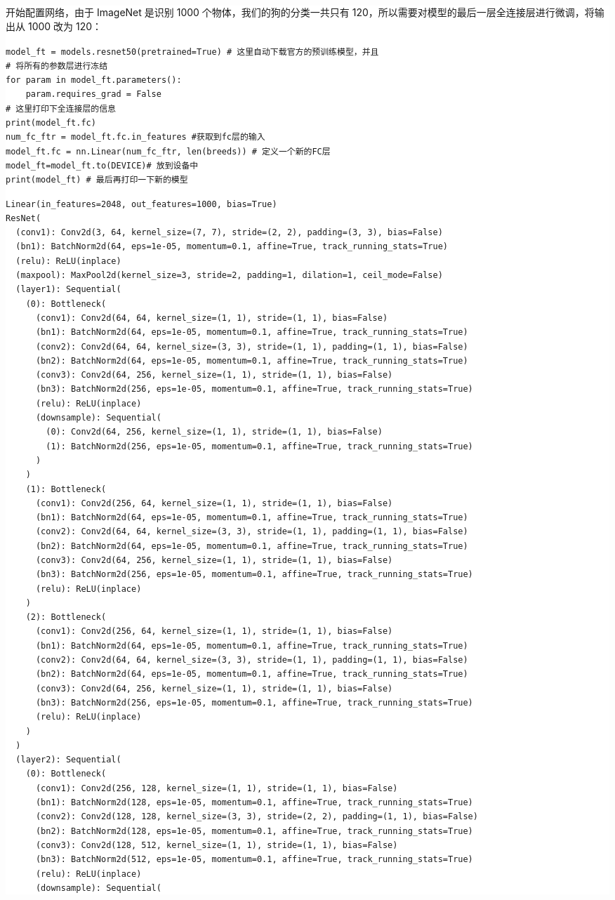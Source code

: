 开始配置网络，由于 ImageNet 是识别 1000 个物体，我们的狗的分类一共只有 120，所以需要对模型的最后一层全连接层进行微调，将输出从 1000 改为 120：

```
model_ft = models.resnet50(pretrained=True) # 这里自动下载官方的预训练模型，并且
# 将所有的参数层进行冻结
for param in model_ft.parameters():
    param.requires_grad = False
# 这里打印下全连接层的信息
print(model_ft.fc)
num_fc_ftr = model_ft.fc.in_features #获取到fc层的输入
model_ft.fc = nn.Linear(num_fc_ftr, len(breeds)) # 定义一个新的FC层
model_ft=model_ft.to(DEVICE)# 放到设备中
print(model_ft) # 最后再打印一下新的模型
```

```
Linear(in_features=2048, out_features=1000, bias=True)
ResNet(
  (conv1): Conv2d(3, 64, kernel_size=(7, 7), stride=(2, 2), padding=(3, 3), bias=False)
  (bn1): BatchNorm2d(64, eps=1e-05, momentum=0.1, affine=True, track_running_stats=True)
  (relu): ReLU(inplace)
  (maxpool): MaxPool2d(kernel_size=3, stride=2, padding=1, dilation=1, ceil_mode=False)
  (layer1): Sequential(
    (0): Bottleneck(
      (conv1): Conv2d(64, 64, kernel_size=(1, 1), stride=(1, 1), bias=False)
      (bn1): BatchNorm2d(64, eps=1e-05, momentum=0.1, affine=True, track_running_stats=True)
      (conv2): Conv2d(64, 64, kernel_size=(3, 3), stride=(1, 1), padding=(1, 1), bias=False)
      (bn2): BatchNorm2d(64, eps=1e-05, momentum=0.1, affine=True, track_running_stats=True)
      (conv3): Conv2d(64, 256, kernel_size=(1, 1), stride=(1, 1), bias=False)
      (bn3): BatchNorm2d(256, eps=1e-05, momentum=0.1, affine=True, track_running_stats=True)
      (relu): ReLU(inplace)
      (downsample): Sequential(
        (0): Conv2d(64, 256, kernel_size=(1, 1), stride=(1, 1), bias=False)
        (1): BatchNorm2d(256, eps=1e-05, momentum=0.1, affine=True, track_running_stats=True)
      )
    )
    (1): Bottleneck(
      (conv1): Conv2d(256, 64, kernel_size=(1, 1), stride=(1, 1), bias=False)
      (bn1): BatchNorm2d(64, eps=1e-05, momentum=0.1, affine=True, track_running_stats=True)
      (conv2): Conv2d(64, 64, kernel_size=(3, 3), stride=(1, 1), padding=(1, 1), bias=False)
      (bn2): BatchNorm2d(64, eps=1e-05, momentum=0.1, affine=True, track_running_stats=True)
      (conv3): Conv2d(64, 256, kernel_size=(1, 1), stride=(1, 1), bias=False)
      (bn3): BatchNorm2d(256, eps=1e-05, momentum=0.1, affine=True, track_running_stats=True)
      (relu): ReLU(inplace)
    )
    (2): Bottleneck(
      (conv1): Conv2d(256, 64, kernel_size=(1, 1), stride=(1, 1), bias=False)
      (bn1): BatchNorm2d(64, eps=1e-05, momentum=0.1, affine=True, track_running_stats=True)
      (conv2): Conv2d(64, 64, kernel_size=(3, 3), stride=(1, 1), padding=(1, 1), bias=False)
      (bn2): BatchNorm2d(64, eps=1e-05, momentum=0.1, affine=True, track_running_stats=True)
      (conv3): Conv2d(64, 256, kernel_size=(1, 1), stride=(1, 1), bias=False)
      (bn3): BatchNorm2d(256, eps=1e-05, momentum=0.1, affine=True, track_running_stats=True)
      (relu): ReLU(inplace)
    )
  )
  (layer2): Sequential(
    (0): Bottleneck(
      (conv1): Conv2d(256, 128, kernel_size=(1, 1), stride=(1, 1), bias=False)
      (bn1): BatchNorm2d(128, eps=1e-05, momentum=0.1, affine=True, track_running_stats=True)
      (conv2): Conv2d(128, 128, kernel_size=(3, 3), stride=(2, 2), padding=(1, 1), bias=False)
      (bn2): BatchNorm2d(128, eps=1e-05, momentum=0.1, affine=True, track_running_stats=True)
      (conv3): Conv2d(128, 512, kernel_size=(1, 1), stride=(1, 1), bias=False)
      (bn3): BatchNorm2d(512, eps=1e-05, momentum=0.1, affine=True, track_running_stats=True)
      (relu): ReLU(inplace)
      (downsample): Sequential(
```